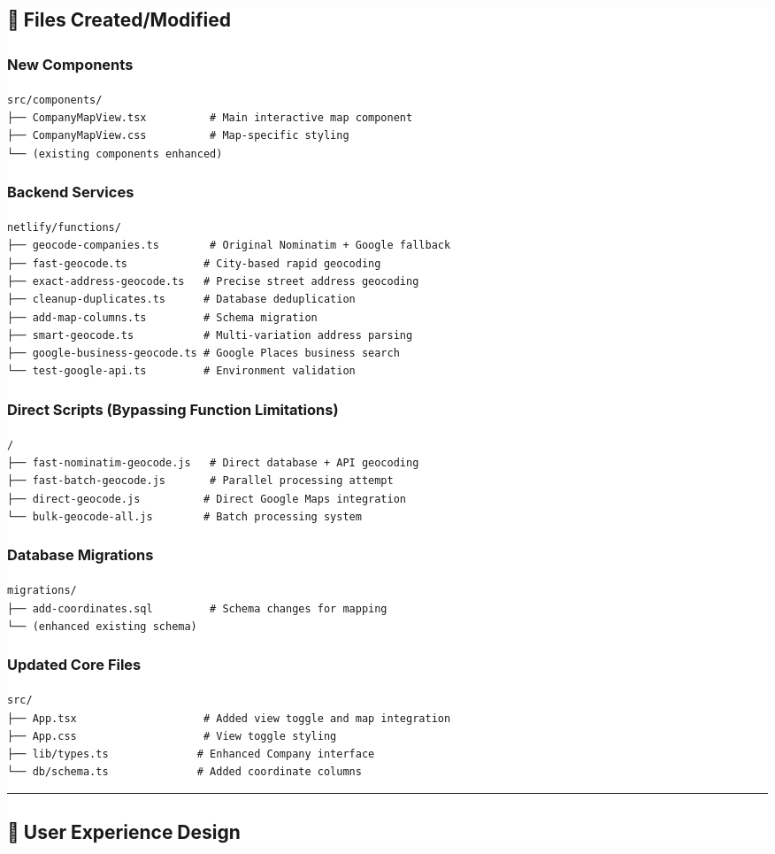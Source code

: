 
## 📂 **Files Created/Modified**

### **New Components**
```
src/components/
├── CompanyMapView.tsx          # Main interactive map component
├── CompanyMapView.css          # Map-specific styling
└── (existing components enhanced)
```

### **Backend Services**
```
netlify/functions/
├── geocode-companies.ts        # Original Nominatim + Google fallback
├── fast-geocode.ts            # City-based rapid geocoding  
├── exact-address-geocode.ts   # Precise street address geocoding
├── cleanup-duplicates.ts      # Database deduplication
├── add-map-columns.ts         # Schema migration
├── smart-geocode.ts           # Multi-variation address parsing
├── google-business-geocode.ts # Google Places business search
└── test-google-api.ts         # Environment validation
```

### **Direct Scripts (Bypassing Function Limitations)**
```
/
├── fast-nominatim-geocode.js   # Direct database + API geocoding
├── fast-batch-geocode.js       # Parallel processing attempt
├── direct-geocode.js          # Direct Google Maps integration
└── bulk-geocode-all.js        # Batch processing system
```

### **Database Migrations**
```
migrations/
├── add-coordinates.sql         # Schema changes for mapping
└── (enhanced existing schema)
```

### **Updated Core Files**
```
src/
├── App.tsx                    # Added view toggle and map integration
├── App.css                    # View toggle styling
├── lib/types.ts              # Enhanced Company interface
└── db/schema.ts              # Added coordinate columns
```

---

## 🎨 **User Experience Design**
